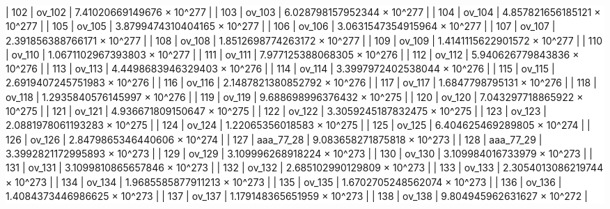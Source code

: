 | 102 | ov_102 | 7.41020669149676 × 10^277 |
| 103 | ov_103 | 6.028798157952344 × 10^277 |
| 104 | ov_104 | 4.857821656185121 × 10^277 |
| 105 | ov_105 | 3.8799474310404165 × 10^277 |
| 106 | ov_106 | 3.0631547354915964 × 10^277 |
| 107 | ov_107 | 2.391856388766171 × 10^277 |
| 108 | ov_108 | 1.8512698774263172 × 10^277 |
| 109 | ov_109 | 1.4141115622901572 × 10^277 |
| 110 | ov_110 | 1.0671102967393803 × 10^277 |
| 111 | ov_111 | 7.977125388068305 × 10^276 |
| 112 | ov_112 | 5.940626779843836 × 10^276 |
| 113 | ov_113 | 4.4498683946329403 × 10^276 |
| 114 | ov_114 | 3.3997972402538044 × 10^276 |
| 115 | ov_115 | 2.6919407245751983 × 10^276 |
| 116 | ov_116 | 2.1487821380852792 × 10^276 |
| 117 | ov_117 | 1.6847798795131 × 10^276 |
| 118 | ov_118 | 1.2935840576145997 × 10^276 |
| 119 | ov_119 | 9.688698996376432 × 10^275 |
| 120 | ov_120 | 7.043297718865922 × 10^275 |
| 121 | ov_121 | 4.936671809150647 × 10^275 |
| 122 | ov_122 | 3.3059245187832475 × 10^275 |
| 123 | ov_123 | 2.0881978061193283 × 10^275 |
| 124 | ov_124 | 1.22065356018583 × 10^275 |
| 125 | ov_125 | 6.404625469289805 × 10^274 |
| 126 | ov_126 | 2.8479865346440606 × 10^274 |
| 127 | aaa_77_28 | 9.083658271875818 × 10^273 |
| 128 | aaa_77_29 | 3.3992821172995893 × 10^273 |
| 129 | ov_129 | 3.109996268918224 × 10^273 |
| 130 | ov_130 | 3.109984016733979 × 10^273 |
| 131 | ov_131 | 3.1099810865657846 × 10^273 |
| 132 | ov_132 | 2.685102990129809 × 10^273 |
| 133 | ov_133 | 2.3054013086219744 × 10^273 |
| 134 | ov_134 | 1.9685585877911213 × 10^273 |
| 135 | ov_135 | 1.6702705248562074 × 10^273 |
| 136 | ov_136 | 1.4084373446986625 × 10^273 |
| 137 | ov_137 | 1.179148365651959 × 10^273 |
| 138 | ov_138 | 9.804945962631627 × 10^272 |